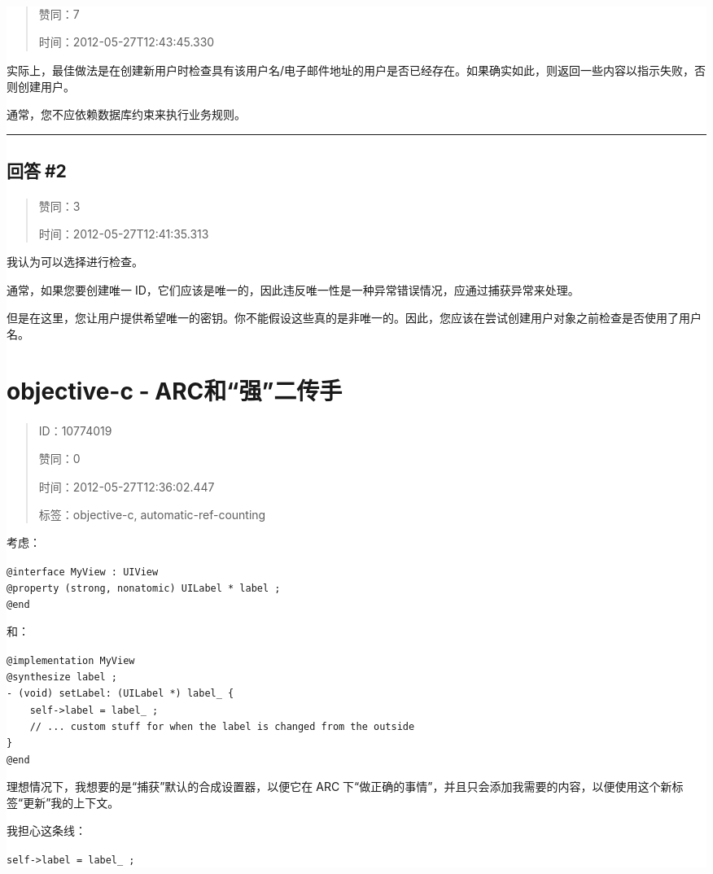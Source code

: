 > 赞同：7
> 
> 时间：2012-05-27T12:43:45.330

实际上，最佳做法是在创建新用户时检查具有该用户名/电子邮件地址的用户是否已经存在。如果确实如此，则返回一些内容以指示失败，否则创建用户。

通常，您不应依赖数据库约束来执行业务规则。

* * *

## 回答 #2

> 赞同：3
> 
> 时间：2012-05-27T12:41:35.313

我认为可以选择进行检查。

通常，如果您要创建唯一 ID，它们应该是唯一的，因此违反唯一性是一种异常错误情况，应通过捕获异常来处理。

但是在这里，您让用户提供希望唯一的密钥。你不能假设这些真的是非唯一的。因此，您应该在尝试创建用户对象之前检查是否使用了用户名。

# objective-c - ARC和“强”二传手

> ID：10774019
> 
> 赞同：0
> 
> 时间：2012-05-27T12:36:02.447
> 
> 标签：objective-c, automatic-ref-counting

考虑：

```
@interface MyView : UIView
@property (strong, nonatomic) UILabel * label ;
@end 
```

和：

```
@implementation MyView
@synthesize label ;
- (void) setLabel: (UILabel *) label_ {
    self->label = label_ ;
    // ... custom stuff for when the label is changed from the outside
}
@end 
```

理想情况下，我想要的是“捕获”默认的合成设置器，以便它在 ARC 下“做正确的事情”，并且只会添加我需要的内容，以便使用这个新标签“更新”我的上下文。

我担心这条线：

```
self->label = label_ ; 
```
